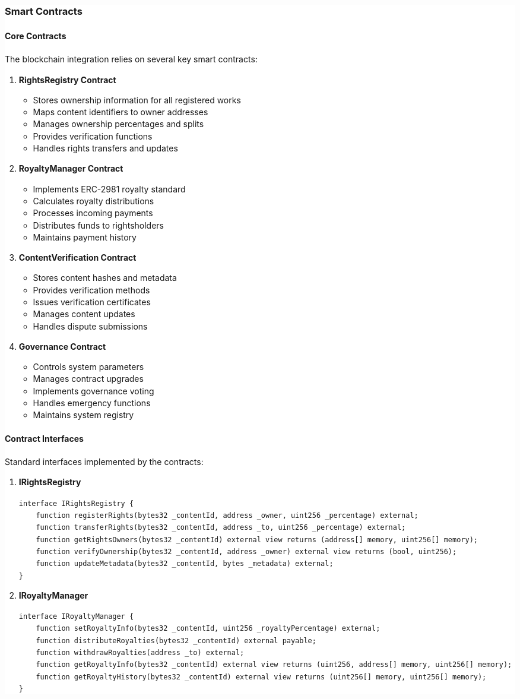 ### Smart Contracts

#### Core Contracts

The blockchain integration relies on several key smart contracts:

1. **RightsRegistry Contract**
   - Stores ownership information for all registered works
   - Maps content identifiers to owner addresses
   - Manages ownership percentages and splits
   - Provides verification functions
   - Handles rights transfers and updates

2. **RoyaltyManager Contract**
   - Implements ERC-2981 royalty standard
   - Calculates royalty distributions
   - Processes incoming payments
   - Distributes funds to rightsholders
   - Maintains payment history

3. **ContentVerification Contract**
   - Stores content hashes and metadata
   - Provides verification methods
   - Issues verification certificates
   - Manages content updates
   - Handles dispute submissions

4. **Governance Contract**
   - Controls system parameters
   - Manages contract upgrades
   - Implements governance voting
   - Handles emergency functions
   - Maintains system registry

#### Contract Interfaces

Standard interfaces implemented by the contracts:

1. **IRightsRegistry**
   ```solidity
   interface IRightsRegistry {
       function registerRights(bytes32 _contentId, address _owner, uint256 _percentage) external;
       function transferRights(bytes32 _contentId, address _to, uint256 _percentage) external;
       function getRightsOwners(bytes32 _contentId) external view returns (address[] memory, uint256[] memory);
       function verifyOwnership(bytes32 _contentId, address _owner) external view returns (bool, uint256);
       function updateMetadata(bytes32 _contentId, bytes _metadata) external;
   }
   ```

2. **IRoyaltyManager**
   ```solidity
   interface IRoyaltyManager {
       function setRoyaltyInfo(bytes32 _contentId, uint256 _royaltyPercentage) external;
       function distributeRoyalties(bytes32 _contentId) external payable;
       function withdrawRoyalties(address _to) external;
       function getRoyaltyInfo(bytes32 _contentId) external view returns (uint256, address[] memory, uint256[] memory);
       function getRoyaltyHistory(bytes32 _contentId) external view returns (uint256[] memory, uint256[] memory);
   }
   ```
